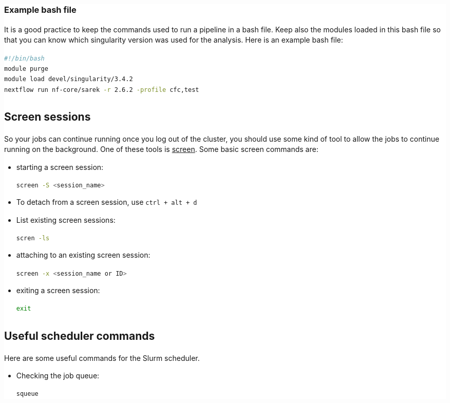 ### Example bash file

It is a good practice to keep the commands used to run a pipeline in a bash file.
Keep also the modules loaded in this bash file so that you can know which singularity version was
used for the analysis.
Here is an example bash file:

```bash
#!/bin/bash
module purge
module load devel/singularity/3.4.2
nextflow run nf-core/sarek -r 2.6.2 -profile cfc,test
```

## Screen sessions

So your jobs can continue running once you log out of the cluster, you should use some kind of tool to allow the jobs to continue running on the background.
One of these tools is [screen](https://www.linode.com/docs/networking/ssh/using-gnu-screen-to-manage-persistent-terminal-sessions/).
Some basic screen commands are:

* starting a screen session:

    ```bash
    screen -S <session_name>
    ```

* To detach from a screen session, use `ctrl + alt + d`

* List existing screen sessions:

    ```bash
    scren -ls
    ```

* attaching to an existing screen session:

    ```bash
    screen -x <session_name or ID>
    ```

* exiting a screen session:

    ```bash
    exit
    ```

## Useful scheduler commands

Here are some useful commands for the Slurm scheduler.

* Checking the job queue:

    ```bash
    squeue
    ```
